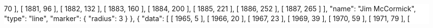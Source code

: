70 
],
[
 1881,
96 
],
[
 1882,
132 
],
[
 1883,
160 
],
[
 1884,
200 
],
[
 1885,
221 
],
[
 1886,
252 
],
[
 1887,
265 
] 
],
&quot;name&quot;: &quot;Jim McCormick&quot;,
&quot;type&quot;: &quot;line&quot;,
&quot;marker&quot;: {
 &quot;radius&quot;:              3 
} 
},
{
 &quot;data&quot;: [
 [
 1965,
5 
],
[
 1966,
20 
],
[
 1967,
23 
],
[
 1969,
39 
],
[
 1970,
59 
],
[
 1971,
79 
],
[
